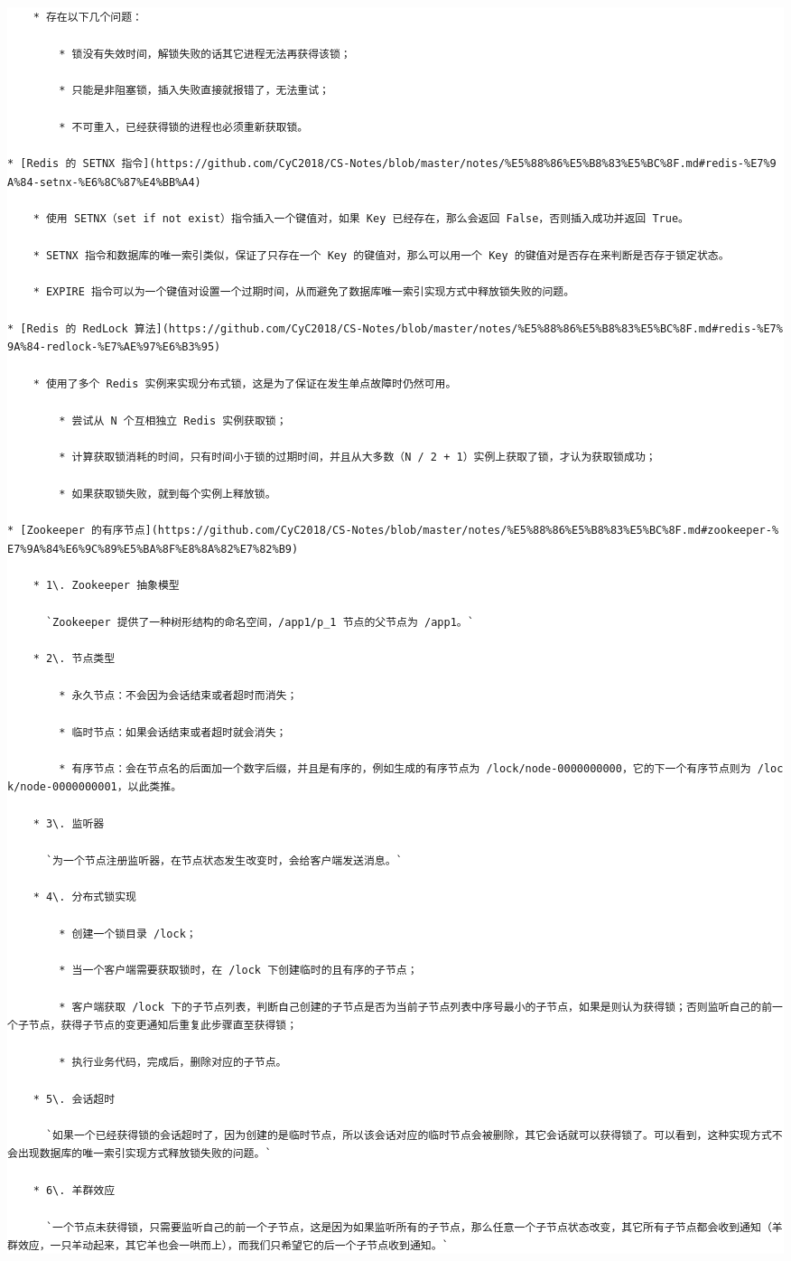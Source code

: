         * 存在以下几个问题：

            * 锁没有失效时间，解锁失败的话其它进程无法再获得该锁；

            * 只能是非阻塞锁，插入失败直接就报错了，无法重试；

            * 不可重入，已经获得锁的进程也必须重新获取锁。

    * [Redis 的 SETNX 指令](https://github.com/CyC2018/CS-Notes/blob/master/notes/%E5%88%86%E5%B8%83%E5%BC%8F.md#redis-%E7%9A%84-setnx-%E6%8C%87%E4%BB%A4)

        * 使用 SETNX（set if not exist）指令插入一个键值对，如果 Key 已经存在，那么会返回 False，否则插入成功并返回 True。

        * SETNX 指令和数据库的唯一索引类似，保证了只存在一个 Key 的键值对，那么可以用一个 Key 的键值对是否存在来判断是否存于锁定状态。

        * EXPIRE 指令可以为一个键值对设置一个过期时间，从而避免了数据库唯一索引实现方式中释放锁失败的问题。

    * [Redis 的 RedLock 算法](https://github.com/CyC2018/CS-Notes/blob/master/notes/%E5%88%86%E5%B8%83%E5%BC%8F.md#redis-%E7%9A%84-redlock-%E7%AE%97%E6%B3%95)

        * 使用了多个 Redis 实例来实现分布式锁，这是为了保证在发生单点故障时仍然可用。

            * 尝试从 N 个互相独立 Redis 实例获取锁；

            * 计算获取锁消耗的时间，只有时间小于锁的过期时间，并且从大多数（N / 2 + 1）实例上获取了锁，才认为获取锁成功；

            * 如果获取锁失败，就到每个实例上释放锁。

    * [Zookeeper 的有序节点](https://github.com/CyC2018/CS-Notes/blob/master/notes/%E5%88%86%E5%B8%83%E5%BC%8F.md#zookeeper-%E7%9A%84%E6%9C%89%E5%BA%8F%E8%8A%82%E7%82%B9)

        * 1\. Zookeeper 抽象模型

          `Zookeeper 提供了一种树形结构的命名空间，/app1/p_1 节点的父节点为 /app1。`

        * 2\. 节点类型

            * 永久节点：不会因为会话结束或者超时而消失；

            * 临时节点：如果会话结束或者超时就会消失；

            * 有序节点：会在节点名的后面加一个数字后缀，并且是有序的，例如生成的有序节点为 /lock/node-0000000000，它的下一个有序节点则为 /lock/node-0000000001，以此类推。

        * 3\. 监听器

          `为一个节点注册监听器，在节点状态发生改变时，会给客户端发送消息。`

        * 4\. 分布式锁实现

            * 创建一个锁目录 /lock；

            * 当一个客户端需要获取锁时，在 /lock 下创建临时的且有序的子节点；

            * 客户端获取 /lock 下的子节点列表，判断自己创建的子节点是否为当前子节点列表中序号最小的子节点，如果是则认为获得锁；否则监听自己的前一个子节点，获得子节点的变更通知后重复此步骤直至获得锁；

            * 执行业务代码，完成后，删除对应的子节点。

        * 5\. 会话超时

          `如果一个已经获得锁的会话超时了，因为创建的是临时节点，所以该会话对应的临时节点会被删除，其它会话就可以获得锁了。可以看到，这种实现方式不会出现数据库的唯一索引实现方式释放锁失败的问题。`

        * 6\. 羊群效应

          `一个节点未获得锁，只需要监听自己的前一个子节点，这是因为如果监听所有的子节点，那么任意一个子节点状态改变，其它所有子节点都会收到通知（羊群效应，一只羊动起来，其它羊也会一哄而上），而我们只希望它的后一个子节点收到通知。`
